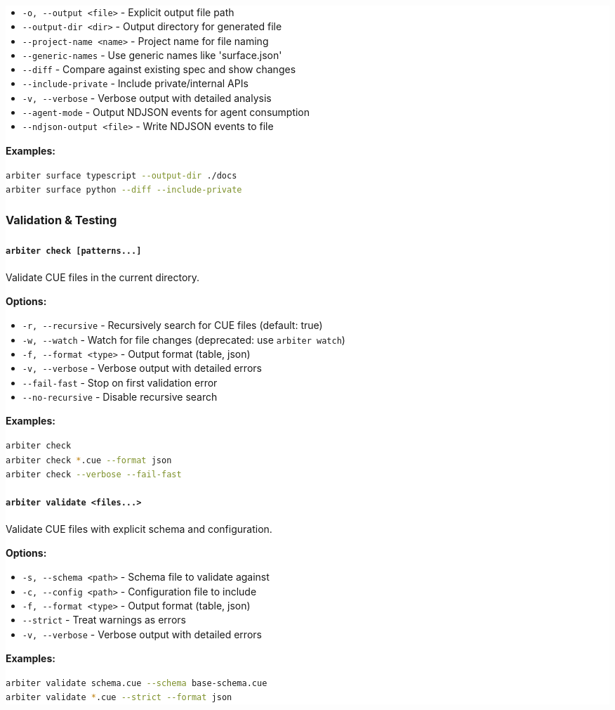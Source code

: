 - `-o, --output <file>` - Explicit output file path
- `--output-dir <dir>` - Output directory for generated file
- `--project-name <name>` - Project name for file naming
- `--generic-names` - Use generic names like 'surface.json'
- `--diff` - Compare against existing spec and show changes
- `--include-private` - Include private/internal APIs
- `-v, --verbose` - Verbose output with detailed analysis
- `--agent-mode` - Output NDJSON events for agent consumption
- `--ndjson-output <file>` - Write NDJSON events to file

**Examples:**

```bash
arbiter surface typescript --output-dir ./docs
arbiter surface python --diff --include-private
```

### Validation & Testing

#### `arbiter check [patterns...]`

Validate CUE files in the current directory.

**Options:**

- `-r, --recursive` - Recursively search for CUE files (default: true)
- `-w, --watch` - Watch for file changes (deprecated: use `arbiter watch`)
- `-f, --format <type>` - Output format (table, json)
- `-v, --verbose` - Verbose output with detailed errors
- `--fail-fast` - Stop on first validation error
- `--no-recursive` - Disable recursive search

**Examples:**

```bash
arbiter check
arbiter check *.cue --format json
arbiter check --verbose --fail-fast
```

#### `arbiter validate <files...>`

Validate CUE files with explicit schema and configuration.

**Options:**

- `-s, --schema <path>` - Schema file to validate against
- `-c, --config <path>` - Configuration file to include
- `-f, --format <type>` - Output format (table, json)
- `--strict` - Treat warnings as errors
- `-v, --verbose` - Verbose output with detailed errors

**Examples:**

```bash
arbiter validate schema.cue --schema base-schema.cue
arbiter validate *.cue --strict --format json
```
